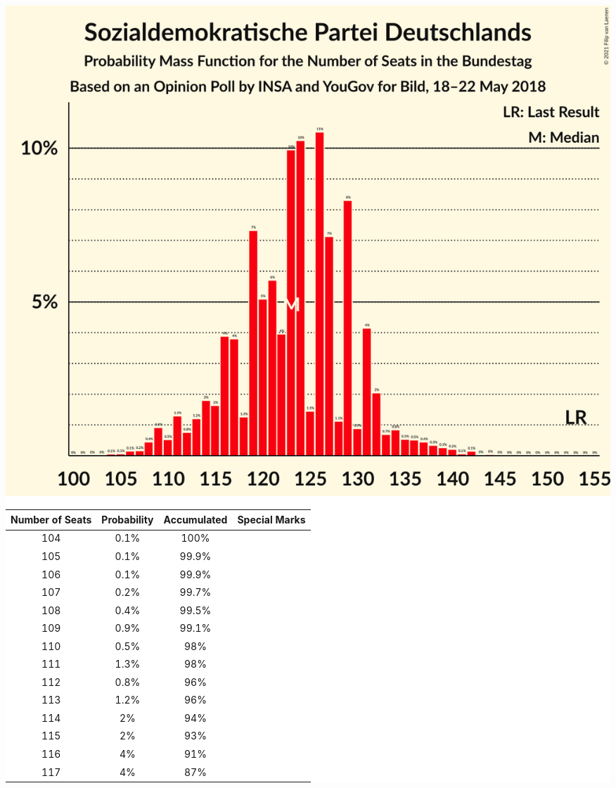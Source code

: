 ![Graph with seats probability mass function not yet produced](2018-05-22-INSAandYouGov-seats-pmf-sozialdemokratischeparteideutschlands.png "Seats Probability Mass Function")

| Number of Seats | Probability | Accumulated | Special Marks |
|:---------------:|:-----------:|:-----------:|:-------------:|
| 104 | 0.1% | 100% |  |
| 105 | 0.1% | 99.9% |  |
| 106 | 0.1% | 99.9% |  |
| 107 | 0.2% | 99.7% |  |
| 108 | 0.4% | 99.5% |  |
| 109 | 0.9% | 99.1% |  |
| 110 | 0.5% | 98% |  |
| 111 | 1.3% | 98% |  |
| 112 | 0.8% | 96% |  |
| 113 | 1.2% | 96% |  |
| 114 | 2% | 94% |  |
| 115 | 2% | 93% |  |
| 116 | 4% | 91% |  |
| 117 | 4% | 87% |  |